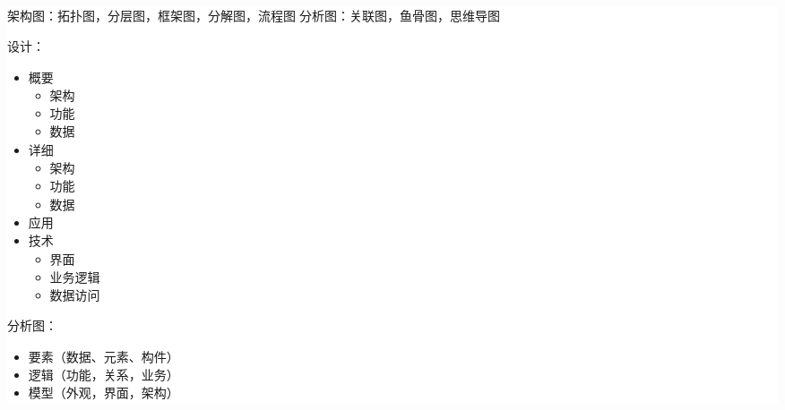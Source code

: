 


架构图：拓扑图，分层图，框架图，分解图，流程图
分析图：关联图，鱼骨图，思维导图

设计：

- 概要
  - 架构
  - 功能
  - 数据
- 详细
  - 架构
  - 功能
  - 数据
- 应用
- 技术
  - 界面
  - 业务逻辑
  - 数据访问

分析图：
 - 要素（数据、元素、构件）
 - 逻辑（功能，关系，业务）
 - 模型（外观，界面，架构）

